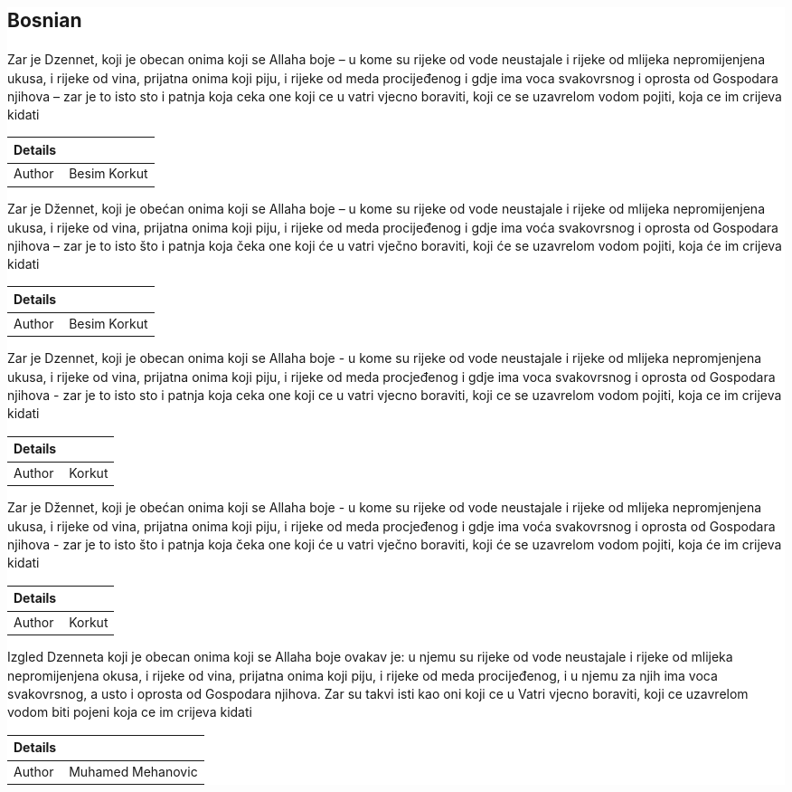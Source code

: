 ## Bosnian


<div dir="ltr" lang="bs" style={{fontSize:'larger',backgroundColor:'#f8f9fa',padding:20}}>
Zar je Dzennet, koji je obecan onima koji se Allaha boje – u kome su rijeke od vode neustajale i rijeke od mlijeka nepromijenjena ukusa, i rijeke od vina, prijatna onima koji piju, i rijeke od meda procijeđenog i gdje ima voca svakovrsnog i oprosta od Gospodara njihova – zar je to isto sto i patnja koja ceka one koji ce u vatri vjecno boraviti, koji ce se uzavrelom vodom pojiti, koja ce im crijeva kidati
</div>
<div style={{backgroundColor:'#f8f9fa',padding:20, marginBottom: 10}}><table> <thead> <tr> <th>Details</th> <th></th> </tr> </thead> <tbody> <tr><td>Author</td><td>Besim Korkut</td></tr></tbody></table></div>


<div dir="ltr" lang="bs" style={{fontSize:'larger',backgroundColor:'#f8f9fa',padding:20}}>
Zar je Džennet, koji je obećan onima koji se Allaha boje – u kome su rijeke od vode neustajale i rijeke od mlijeka nepromijenjena ukusa, i rijeke od vina, prijatna onima koji piju, i rijeke od meda procijeđenog i gdje ima voća svakovrsnog i oprosta od Gospodara njihova – zar je to isto što i patnja koja čeka one koji će u vatri vječno boraviti, koji će se uzavrelom vodom pojiti, koja će im crijeva kidati
</div>
<div style={{backgroundColor:'#f8f9fa',padding:20, marginBottom: 10}}><table> <thead> <tr> <th>Details</th> <th></th> </tr> </thead> <tbody> <tr><td>Author</td><td>Besim Korkut</td></tr></tbody></table></div>


<div dir="ltr" lang="bs" style={{fontSize:'larger',backgroundColor:'#f8f9fa',padding:20}}>
Zar je Dzennet, koji je obecan onima koji se Allaha boje - u kome su rijeke od vode neustajale i rijeke od mlijeka nepromjenjena ukusa, i rijeke od vina, prijatna onima koji piju, i rijeke od meda procjeđenog i gdje ima voca svakovrsnog i oprosta od Gospodara njihova - zar je to isto sto i patnja koja ceka one koji ce u vatri vjecno boraviti, koji ce se uzavrelom vodom pojiti, koja ce im crijeva kidati
</div>
<div style={{backgroundColor:'#f8f9fa',padding:20, marginBottom: 10}}><table> <thead> <tr> <th>Details</th> <th></th> </tr> </thead> <tbody> <tr><td>Author</td><td>Korkut</td></tr></tbody></table></div>


<div dir="ltr" lang="bs" style={{fontSize:'larger',backgroundColor:'#f8f9fa',padding:20}}>
Zar je Džennet, koji je obećan onima koji se Allaha boje - u kome su rijeke od vode neustajale i rijeke od mlijeka nepromjenjena ukusa, i rijeke od vina, prijatna onima koji piju, i rijeke od meda procjeđenog i gdje ima voća svakovrsnog i oprosta od Gospodara njihova - zar je to isto što i patnja koja čeka one koji će u vatri vječno boraviti, koji će se uzavrelom vodom pojiti, koja će im crijeva kidati
</div>
<div style={{backgroundColor:'#f8f9fa',padding:20, marginBottom: 10}}><table> <thead> <tr> <th>Details</th> <th></th> </tr> </thead> <tbody> <tr><td>Author</td><td>Korkut</td></tr></tbody></table></div>


<div dir="ltr" lang="bs" style={{fontSize:'larger',backgroundColor:'#f8f9fa',padding:20}}>
Izgled Dzenneta koji je obecan onima koji se Allaha boje ovakav je: u njemu su rijeke od vode neustajale i rijeke od mlijeka nepromijenjena okusa, i rijeke od vina, prijatna onima koji piju, i rijeke od meda procijeđenog, i u njemu za njih ima voca svakovrsnog, a usto i oprosta od Gospodara njihova. Zar su takvi isti kao oni koji ce u Vatri vjecno boraviti, koji ce uzavrelom vodom biti pojeni koja ce im crijeva kidati
</div>
<div style={{backgroundColor:'#f8f9fa',padding:20, marginBottom: 10}}><table> <thead> <tr> <th>Details</th> <th></th> </tr> </thead> <tbody> <tr><td>Author</td><td>Muhamed Mehanovic</td></tr></tbody></table></div>
